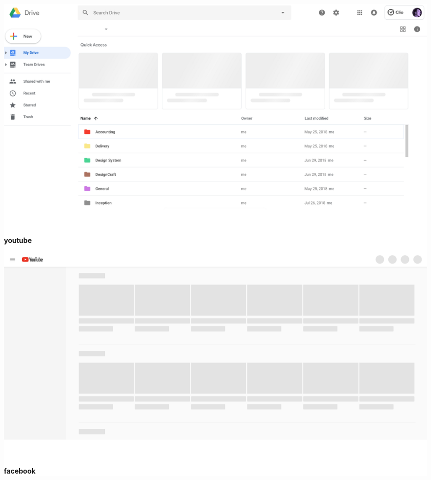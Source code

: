 ![스켈레톤 UI](<../Images/Skeleton%20UI/Skeleton UI-4.png>)

<br>

**youtube**

![스켈레톤 UI](<../Images/Skeleton%20UI/Skeleton UI-5.png>)

<br>

**facebook**
